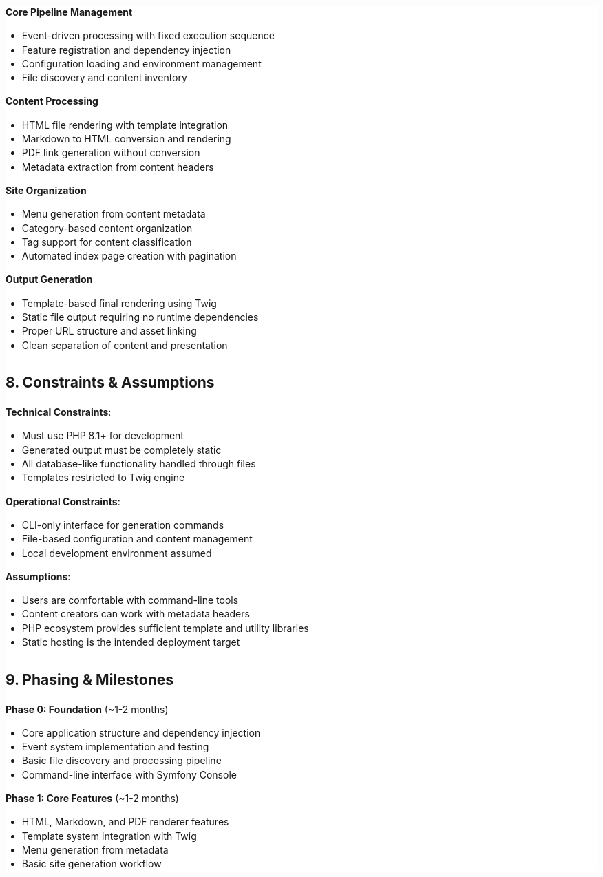**Core Pipeline Management**
- Event-driven processing with fixed execution sequence
- Feature registration and dependency injection
- Configuration loading and environment management
- File discovery and content inventory

**Content Processing**
- HTML file rendering with template integration
- Markdown to HTML conversion and rendering
- PDF link generation without conversion
- Metadata extraction from content headers

**Site Organization**
- Menu generation from content metadata
- Category-based content organization
- Tag support for content classification
- Automated index page creation with pagination

**Output Generation**
- Template-based final rendering using Twig
- Static file output requiring no runtime dependencies
- Proper URL structure and asset linking
- Clean separation of content and presentation

## 8. Constraints & Assumptions

**Technical Constraints**:
- Must use PHP 8.1+ for development
- Generated output must be completely static
- All database-like functionality handled through files
- Templates restricted to Twig engine

**Operational Constraints**:
- CLI-only interface for generation commands
- File-based configuration and content management
- Local development environment assumed

**Assumptions**:
- Users are comfortable with command-line tools
- Content creators can work with metadata headers
- PHP ecosystem provides sufficient template and utility libraries
- Static hosting is the intended deployment target

## 9. Phasing & Milestones

**Phase 0: Foundation** (~1-2 months)
- Core application structure and dependency injection
- Event system implementation and testing
- Basic file discovery and processing pipeline
- Command-line interface with Symfony Console

**Phase 1: Core Features** (~1-2 months)
- HTML, Markdown, and PDF renderer features
- Template system integration with Twig
- Menu generation from metadata
- Basic site generation workflow
